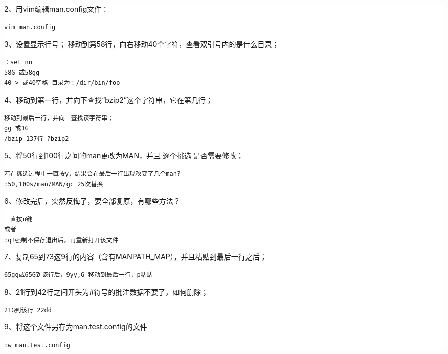 2、用vim编辑man.config文件：

```plain
vim man.config

```

3、设置显示行号； 移动到第58行，向右移动40个字符，查看双引号内的是什么目录；

```plain
：set nu
58G 或58gg 
40-> 或40空格 目录为：/dir/bin/foo 

```

4、移动到第一行，并向下查找“bzip2”这个字符串，它在第几行；

```plain
移动到最后一行，并向上查找该字符串；
gg 或1G
/bzip 137行 ?bzip2

```

5、将50行到100行之间的man更改为MAN，并且 逐个挑选 是否需要修改；

```plain
若在挑选过程中一直按y，结果会在最后一行出现改变了几个man?
:50,100s/man/MAN/gc 25次替换

```

6、修改完后，突然反悔了，要全部复原，有哪些方法？

```plain
一直按u键	
或者
:q!强制不保存退出后，再重新打开该文件

```

7、复制65到73这9行的内容（含有MANPATH_MAP），并且粘贴到最后一行之后；

```plain
65gg或65G到该行后，9yy,G 移动到最后一行，p粘贴

```

8、21行到42行之间开头为#符号的批注数据不要了，如何删除；

```plain
21G到该行 22dd

```

9、将这个文件另存为man.test.config的文件

```plain
:w man.test.config

```

